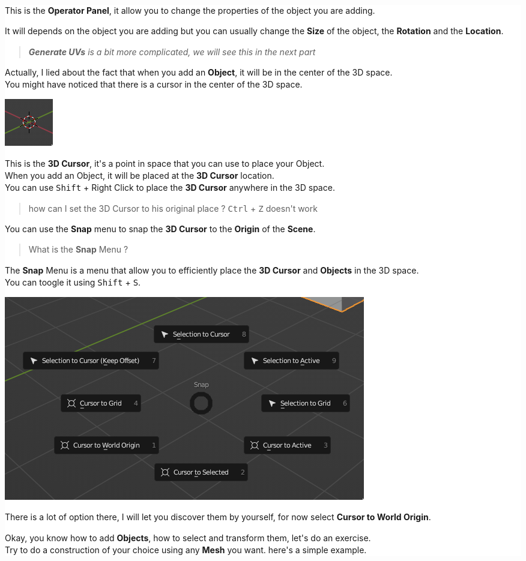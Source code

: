 This is the **Operator Panel**, it allow you to change the properties of the object you are adding.

It will depends on the object you are adding but you can usually change the **Size** of the object, the **Rotation** and the **Location**.

> ***Generate UVs** is a bit more complicated, we will see this in the next part*

Actually, I lied about the fact that when you add an **Object**, it will be in the center of the 3D space.  
You might have noticed that there is a cursor in the center of the 3D space.

![alt text](images/3DCursor.png "The cursor")

This is the **3D Cursor**, it's a point in space that you can use to place your Object.  
When you add an Object, it will be placed at the **3D Cursor** location.  
You can use <kbd>Shift</kbd> + Right Click to place the **3D Cursor** anywhere in the 3D space.

> how can I set the 3D Cursor to his original place ? <kbd>Ctrl</kbd> + <kbd>Z</kbd> doesn't work

You can use the **Snap** menu to snap the **3D Cursor** to the **Origin** of the **Scene**.
> What is the **Snap** Menu ?

The **Snap** Menu is a menu that allow you to efficiently place the **3D Cursor** and **Objects** in the 3D space.  
You can toogle it using <kbd>Shift</kbd> + <kbd>S</kbd>.

![alt text](images/SnapMenu.png "The Snap Menu")

There is a lot of option there, I will let you discover them by yourself, for now select **Cursor to World Origin**.

Okay, you know how to add **Objects**, how to select and transform them, let's do an exercise.  
Try to do a construction of your choice using any **Mesh** you want. here's a simple example.
